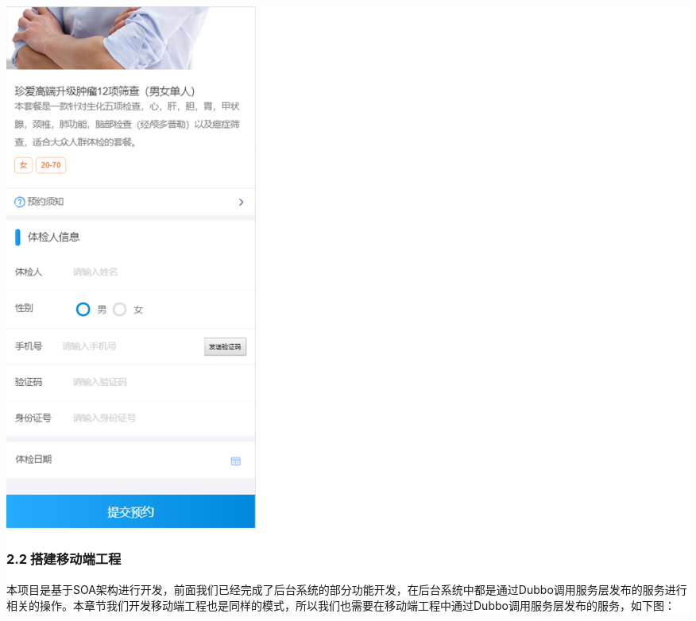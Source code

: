 ![5](images/5-164104206919815.png)

### 2.2 搭建移动端工程

本项目是基于SOA架构进行开发，前面我们已经完成了后台系统的部分功能开发，在后台系统中都是通过Dubbo调用服务层发布的服务进行相关的操作。本章节我们开发移动端工程也是同样的模式，所以我们也需要在移动端工程中通过Dubbo调用服务层发布的服务，如下图：
